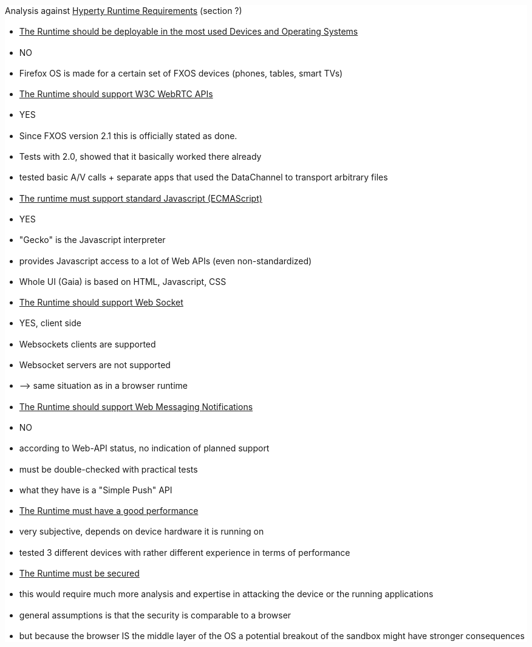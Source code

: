 Analysis against [Hyperty Runtime
Requirements](https://github.com/reTHINK-project/core-framework/labels/Runtime%20Requirement)
(section ?)

-   [The Runtime should be deployable in the most used Devices and
    Operating
    Systems](https://github.com/reTHINK-project/core-framework/issues/1)
-   NO
-   Firefox OS is made for a certain set of FXOS devices (phones,
    tables, smart TVs)

-   [The Runtime should support W3C WebRTC
    APIs](https://github.com/reTHINK-project/core-framework/issues/2)
-   YES
-   Since FXOS version 2.1 this is officially stated as done.
-   Tests with 2.0, showed that it basically worked there already
-   tested basic A/V calls + separate apps that used the DataChannel to
    transport arbitrary files

-   [The runtime must support standard Javascript
    (ECMAScript)](https://github.com/reTHINK-project/core-framework/issues/3)
-   YES
-   "Gecko" is the Javascript interpreter
-   provides Javascript access to a lot of Web APIs (even
    non-standardized)
-   Whole UI (Gaia) is based on HTML, Javascript, CSS

-   [The Runtime should support Web
    Socket](https://github.com/reTHINK-project/core-framework/issues/4)
-   YES, client side
-   Websockets clients are supported
-   Websocket servers are not supported
-   --\> same situation as in a browser runtime

-   [The Runtime should support Web Messaging
    Notifications](https://github.com/reTHINK-project/core-framework/issues/5)
-   NO
-   according to Web-API status, no indication of planned support
-   must be double-checked with practical tests
-   what they have is a "Simple Push" API

-   [The Runtime must have a good
    performance](https://github.com/reTHINK-project/core-framework/issues/6)
-   very subjective, depends on device hardware it is running on
-   tested 3 different devices with rather different experience in terms
    of performance

-   [The Runtime must be
    secured](https://github.com/reTHINK-project/core-framework/issues/7)
-   this would require much more analysis and expertise in attacking the
    device or the running applications
-   general assumptions is that the security is comparable to a browser
-   but because the browser IS the middle layer of the OS a potential
    breakout of the sandbox might have stronger consequences
